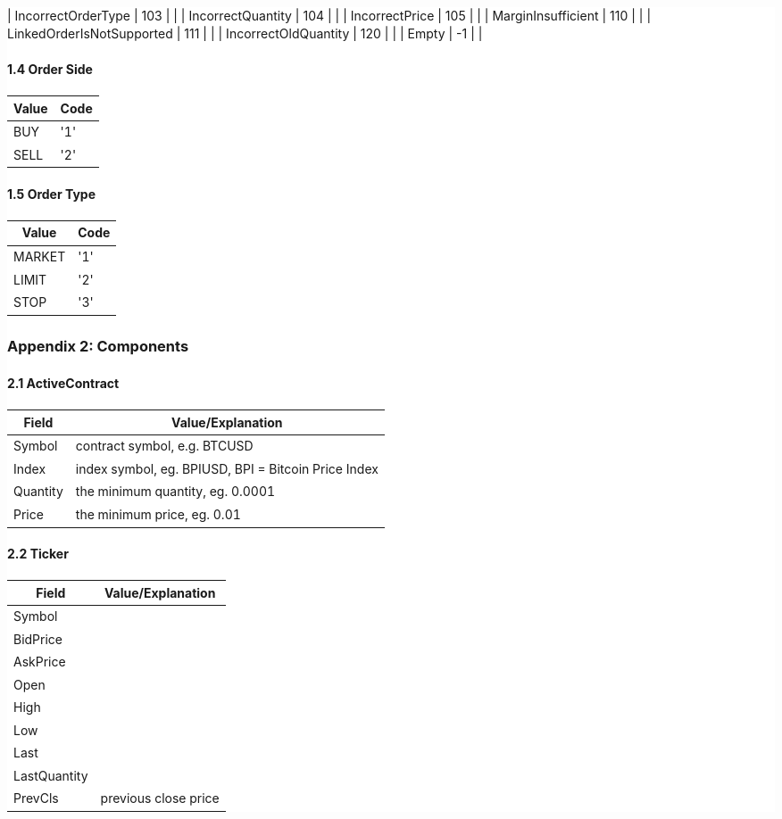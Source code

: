 | IncorrectOrderType           | 103  |        |
| IncorrectQuantity            | 104  |        |
| IncorrectPrice               | 105  |        |
| MarginInsufficient           | 110  |        |
| LinkedOrderIsNotSupported    | 111  |        |
| IncorrectOldQuantity         | 120  |        |
| Empty                        | -1   |        |

#### 1.4 Order Side

| Value | Code |
| ----- | ---- |
| BUY   | '1'  |
| SELL  | '2'  |

#### 1.5 Order Type

| Value  | Code |
| ------ | ---- |
| MARKET | '1'  |
| LIMIT  | '2'  |
| STOP   | '3'  |

### Appendix 2: Components

#### 2.1 ActiveContract

| Field    | Value/Explanation                                   |
| -------- | --------------------------------------------------- |
| Symbol   | contract symbol, e.g. BTCUSD                        |
| Index    | index symbol, eg. BPIUSD, BPI = Bitcoin Price Index |
| Quantity | the minimum quantity, eg. 0.0001                    |
| Price    | the minimum price, eg. 0.01                         |

#### 2.2 Ticker

| Field              | Value/Explanation    |
| ------------------ | -------------------- |
| Symbol             |                      |
| BidPrice           |                      |
| AskPrice           |                      |
| Open               |                      |
| High               |                      |
| Low                |                      |
| Last               |                      |
| LastQuantity       |                      |
| PrevCls            | previous close price |